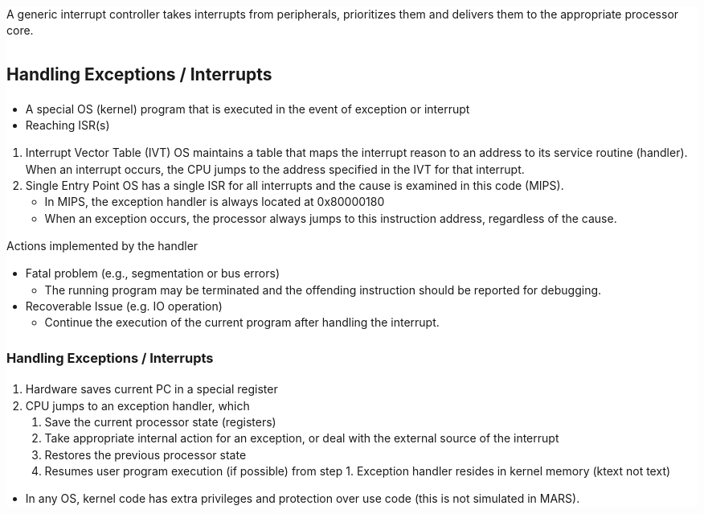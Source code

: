 A generic interrupt controller takes interrupts from peripherals, prioritizes them and delivers them to the appropriate processor core.

## Handling Exceptions / Interrupts

- A special OS (kernel) program that is executed in the event of exception or interrupt
- Reaching ISR(s)
1. Interrupt Vector Table (IVT)
   OS maintains a table that maps the interrupt reason to an address to its service routine (handler). When an interrupt occurs, the CPU jumps to the address specified in the IVT for that interrupt.
2. Single Entry Point
   OS has a single ISR for all interrupts and the cause is examined in this code (MIPS).
   - In MIPS, the exception handler is always located at 0x80000180
   - When an exception occurs, the processor always jumps to this instruction address, regardless of the cause.

Actions implemented by the handler
- Fatal problem (e.g., segmentation or bus errors)
	- The running program may be terminated and the offending instruction should be reported for debugging.
- Recoverable Issue (e.g. IO operation)
	- Continue the execution of the current program after handling the interrupt.

### Handling Exceptions / Interrupts
1. Hardware saves current PC in a special register
2. CPU jumps to an exception handler, which
	1. Save the current processor state (registers)
	2. Take appropriate internal action for an exception, or deal with the external source of the interrupt
	3. Restores the previous processor state
	4. Resumes user program execution (if possible) from step 1.
Exception handler resides in kernel memory (ktext not text)
- In any OS, kernel code has extra privileges and protection over use code (this is not simulated in MARS).

